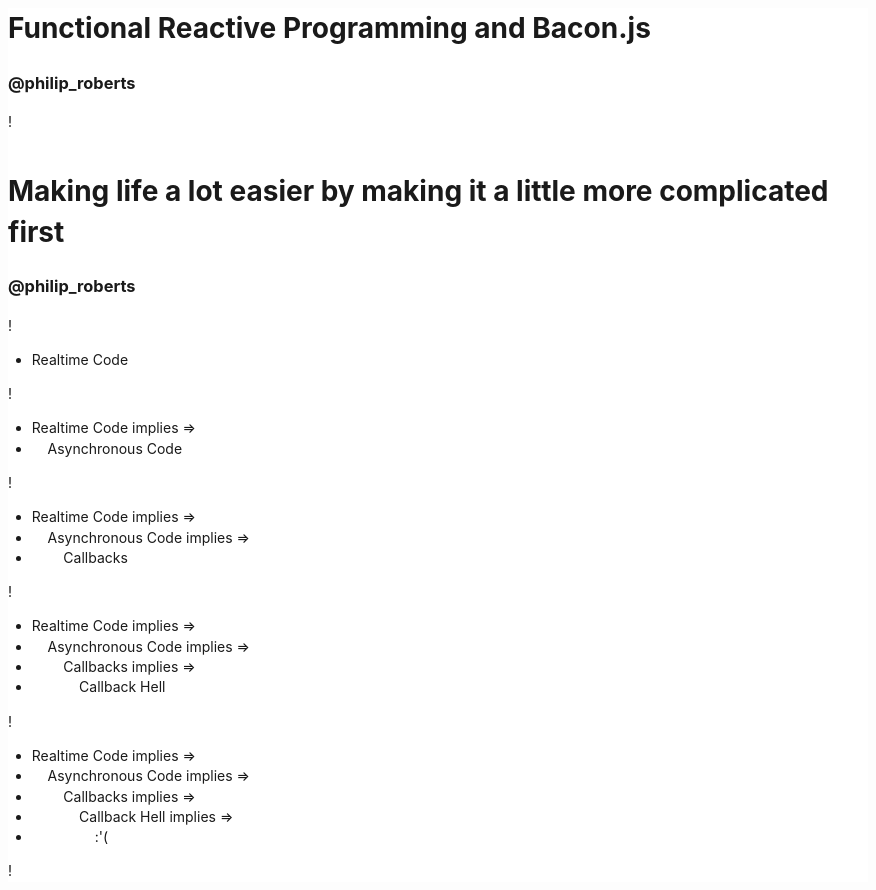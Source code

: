 # Functional Reactive Programming and Bacon.js
### @philip_roberts

!

# Making life a lot easier by making it a little more complicated first
### @philip_roberts

!

<ul class='implies'>
  <li>Realtime Code
</ul>

!

<ul class='implies'>
  <li>Realtime Code <span>implies ⇒</span>
  <li>&nbsp;&nbsp;&nbsp;&nbsp;Asynchronous Code
</ul>

!

<ul class='implies'>
  <li>Realtime Code <span>implies ⇒</span>
  <li>&nbsp;&nbsp;&nbsp;&nbsp;Asynchronous Code <span>implies ⇒</span>
  <li>&nbsp;&nbsp;&nbsp;&nbsp;&nbsp;&nbsp;&nbsp;&nbsp;Callbacks
</ul>

!

<ul class='implies'>
  <li>Realtime Code <span>implies ⇒</span>
  <li>&nbsp;&nbsp;&nbsp;&nbsp;Asynchronous Code <span>implies ⇒</span>
  <li>&nbsp;&nbsp;&nbsp;&nbsp;&nbsp;&nbsp;&nbsp;&nbsp;Callbacks <span>implies ⇒</span>
  <li>&nbsp;&nbsp;&nbsp;&nbsp;&nbsp;&nbsp;&nbsp;&nbsp;&nbsp;&nbsp;&nbsp;&nbsp;Callback Hell
</ul>

!

<ul class='implies'>
  <li>Realtime Code <span>implies ⇒</span>
  <li>&nbsp;&nbsp;&nbsp;&nbsp;Asynchronous Code <span>implies ⇒</span>
  <li>&nbsp;&nbsp;&nbsp;&nbsp;&nbsp;&nbsp;&nbsp;&nbsp;Callbacks <span>implies ⇒</span>
  <li>&nbsp;&nbsp;&nbsp;&nbsp;&nbsp;&nbsp;&nbsp;&nbsp;&nbsp;&nbsp;&nbsp;&nbsp;Callback Hell <span>implies ⇒</span>
  <li>&nbsp;&nbsp;&nbsp;&nbsp;&nbsp;&nbsp;&nbsp;&nbsp;&nbsp;&nbsp;&nbsp;&nbsp;&nbsp;&nbsp;&nbsp;&nbsp;:'(
</ul>

!
